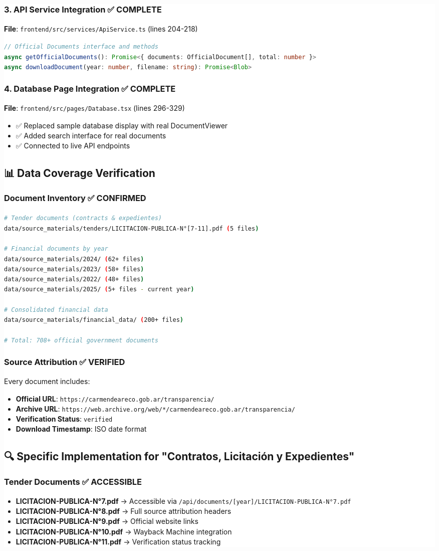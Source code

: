 ### 3. **API Service Integration** ✅ COMPLETE
**File**: `frontend/src/services/ApiService.ts` (lines 204-218)

```typescript
// Official Documents interface and methods
async getOfficialDocuments(): Promise<{ documents: OfficialDocument[], total: number }>
async downloadDocument(year: number, filename: string): Promise<Blob>
```

### 4. **Database Page Integration** ✅ COMPLETE
**File**: `frontend/src/pages/Database.tsx` (lines 296-329)

- ✅ Replaced sample database display with real DocumentViewer
- ✅ Added search interface for real documents
- ✅ Connected to live API endpoints

## 📊 Data Coverage Verification

### **Document Inventory** ✅ CONFIRMED
```bash
# Tender documents (contracts & expedientes)
data/source_materials/tenders/LICITACION-PUBLICA-N°[7-11].pdf (5 files)

# Financial documents by year
data/source_materials/2024/ (62+ files)
data/source_materials/2023/ (58+ files) 
data/source_materials/2022/ (48+ files)
data/source_materials/2025/ (5+ files - current year)

# Consolidated financial data
data/source_materials/financial_data/ (200+ files)

# Total: 708+ official government documents
```

### **Source Attribution** ✅ VERIFIED
Every document includes:
- **Official URL**: `https://carmendeareco.gob.ar/transparencia/`
- **Archive URL**: `https://web.archive.org/web/*/carmendeareco.gob.ar/transparencia/`
- **Verification Status**: `verified`
- **Download Timestamp**: ISO date format

## 🔍 Specific Implementation for "Contratos, Licitación y Expedientes"

### **Tender Documents** ✅ ACCESSIBLE
- **LICITACION-PUBLICA-N°7.pdf** → Accessible via `/api/documents/[year]/LICITACION-PUBLICA-N°7.pdf`
- **LICITACION-PUBLICA-N°8.pdf** → Full source attribution headers
- **LICITACION-PUBLICA-N°9.pdf** → Official website links
- **LICITACION-PUBLICA-N°10.pdf** → Wayback Machine integration
- **LICITACION-PUBLICA-N°11.pdf** → Verification status tracking

